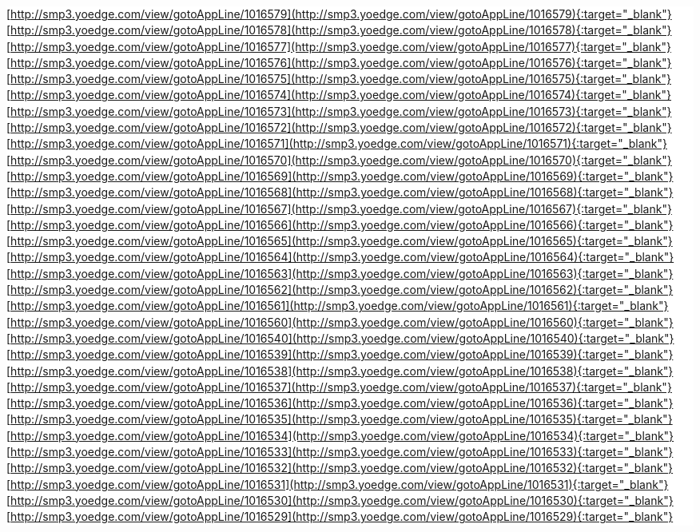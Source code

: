 [http://smp3.yoedge.com/view/gotoAppLine/1016579](http://smp3.yoedge.com/view/gotoAppLine/1016579){:target="_blank"}
[http://smp3.yoedge.com/view/gotoAppLine/1016578](http://smp3.yoedge.com/view/gotoAppLine/1016578){:target="_blank"}
[http://smp3.yoedge.com/view/gotoAppLine/1016577](http://smp3.yoedge.com/view/gotoAppLine/1016577){:target="_blank"}
[http://smp3.yoedge.com/view/gotoAppLine/1016576](http://smp3.yoedge.com/view/gotoAppLine/1016576){:target="_blank"}
[http://smp3.yoedge.com/view/gotoAppLine/1016575](http://smp3.yoedge.com/view/gotoAppLine/1016575){:target="_blank"}
[http://smp3.yoedge.com/view/gotoAppLine/1016574](http://smp3.yoedge.com/view/gotoAppLine/1016574){:target="_blank"}
[http://smp3.yoedge.com/view/gotoAppLine/1016573](http://smp3.yoedge.com/view/gotoAppLine/1016573){:target="_blank"}
[http://smp3.yoedge.com/view/gotoAppLine/1016572](http://smp3.yoedge.com/view/gotoAppLine/1016572){:target="_blank"}
[http://smp3.yoedge.com/view/gotoAppLine/1016571](http://smp3.yoedge.com/view/gotoAppLine/1016571){:target="_blank"}
[http://smp3.yoedge.com/view/gotoAppLine/1016570](http://smp3.yoedge.com/view/gotoAppLine/1016570){:target="_blank"}
[http://smp3.yoedge.com/view/gotoAppLine/1016569](http://smp3.yoedge.com/view/gotoAppLine/1016569){:target="_blank"}
[http://smp3.yoedge.com/view/gotoAppLine/1016568](http://smp3.yoedge.com/view/gotoAppLine/1016568){:target="_blank"}
[http://smp3.yoedge.com/view/gotoAppLine/1016567](http://smp3.yoedge.com/view/gotoAppLine/1016567){:target="_blank"}
[http://smp3.yoedge.com/view/gotoAppLine/1016566](http://smp3.yoedge.com/view/gotoAppLine/1016566){:target="_blank"}
[http://smp3.yoedge.com/view/gotoAppLine/1016565](http://smp3.yoedge.com/view/gotoAppLine/1016565){:target="_blank"}
[http://smp3.yoedge.com/view/gotoAppLine/1016564](http://smp3.yoedge.com/view/gotoAppLine/1016564){:target="_blank"}
[http://smp3.yoedge.com/view/gotoAppLine/1016563](http://smp3.yoedge.com/view/gotoAppLine/1016563){:target="_blank"}
[http://smp3.yoedge.com/view/gotoAppLine/1016562](http://smp3.yoedge.com/view/gotoAppLine/1016562){:target="_blank"}
[http://smp3.yoedge.com/view/gotoAppLine/1016561](http://smp3.yoedge.com/view/gotoAppLine/1016561){:target="_blank"}
[http://smp3.yoedge.com/view/gotoAppLine/1016560](http://smp3.yoedge.com/view/gotoAppLine/1016560){:target="_blank"}
[http://smp3.yoedge.com/view/gotoAppLine/1016540](http://smp3.yoedge.com/view/gotoAppLine/1016540){:target="_blank"}
[http://smp3.yoedge.com/view/gotoAppLine/1016539](http://smp3.yoedge.com/view/gotoAppLine/1016539){:target="_blank"}
[http://smp3.yoedge.com/view/gotoAppLine/1016538](http://smp3.yoedge.com/view/gotoAppLine/1016538){:target="_blank"}
[http://smp3.yoedge.com/view/gotoAppLine/1016537](http://smp3.yoedge.com/view/gotoAppLine/1016537){:target="_blank"}
[http://smp3.yoedge.com/view/gotoAppLine/1016536](http://smp3.yoedge.com/view/gotoAppLine/1016536){:target="_blank"}
[http://smp3.yoedge.com/view/gotoAppLine/1016535](http://smp3.yoedge.com/view/gotoAppLine/1016535){:target="_blank"}
[http://smp3.yoedge.com/view/gotoAppLine/1016534](http://smp3.yoedge.com/view/gotoAppLine/1016534){:target="_blank"}
[http://smp3.yoedge.com/view/gotoAppLine/1016533](http://smp3.yoedge.com/view/gotoAppLine/1016533){:target="_blank"}
[http://smp3.yoedge.com/view/gotoAppLine/1016532](http://smp3.yoedge.com/view/gotoAppLine/1016532){:target="_blank"}
[http://smp3.yoedge.com/view/gotoAppLine/1016531](http://smp3.yoedge.com/view/gotoAppLine/1016531){:target="_blank"}
[http://smp3.yoedge.com/view/gotoAppLine/1016530](http://smp3.yoedge.com/view/gotoAppLine/1016530){:target="_blank"}
[http://smp3.yoedge.com/view/gotoAppLine/1016529](http://smp3.yoedge.com/view/gotoAppLine/1016529){:target="_blank"}